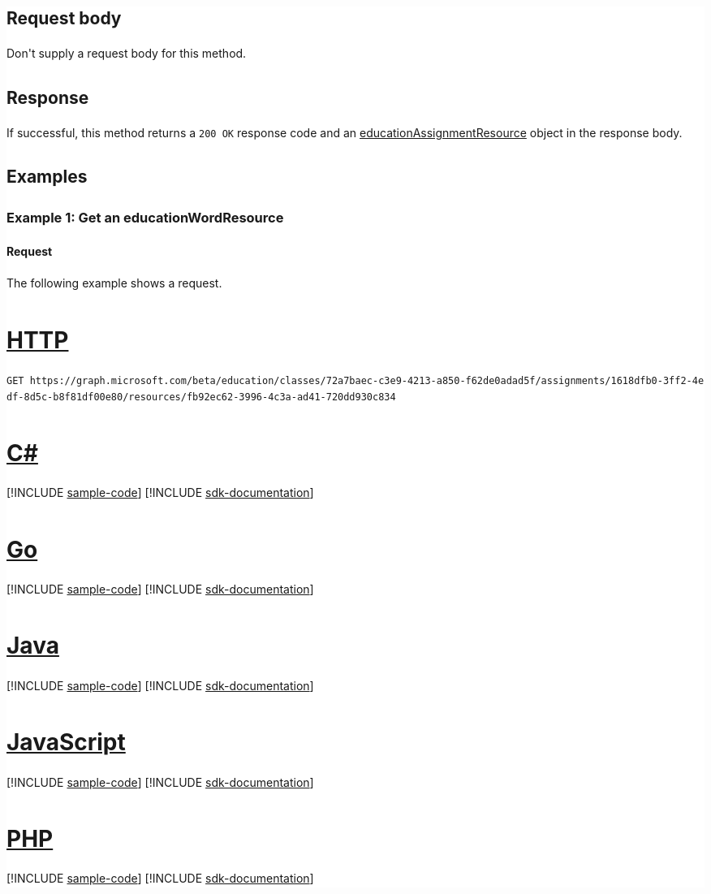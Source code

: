 ## Request body
Don't supply a request body for this method.

## Response
If successful, this method returns a `200 OK` response code and an [educationAssignmentResource](../resources/educationassignmentresource.md) object in the response body.

## Examples
### Example 1: Get an educationWordResource
#### Request
The following example shows a request.


# [HTTP](#tab/http)

```msgraph-interactive
GET https://graph.microsoft.com/beta/education/classes/72a7baec-c3e9-4213-a850-f62de0adad5f/assignments/1618dfb0-3ff2-4edf-8d5c-b8f81df00e80/resources/fb92ec62-3996-4c3a-ad41-720dd930c834
```

# [C#](#tab/csharp)
[!INCLUDE [sample-code](../includes/snippets/csharp/get-educationassignmentresource-e1-csharp-snippets.md)]
[!INCLUDE [sdk-documentation](../includes/snippets/snippets-sdk-documentation-link.md)]

# [Go](#tab/go)
[!INCLUDE [sample-code](../includes/snippets/go/get-educationassignmentresource-e1-go-snippets.md)]
[!INCLUDE [sdk-documentation](../includes/snippets/snippets-sdk-documentation-link.md)]

# [Java](#tab/java)
[!INCLUDE [sample-code](../includes/snippets/java/get-educationassignmentresource-e1-java-snippets.md)]
[!INCLUDE [sdk-documentation](../includes/snippets/snippets-sdk-documentation-link.md)]

# [JavaScript](#tab/javascript)
[!INCLUDE [sample-code](../includes/snippets/javascript/get-educationassignmentresource-e1-javascript-snippets.md)]
[!INCLUDE [sdk-documentation](../includes/snippets/snippets-sdk-documentation-link.md)]

# [PHP](#tab/php)
[!INCLUDE [sample-code](../includes/snippets/php/get-educationassignmentresource-e1-php-snippets.md)]
[!INCLUDE [sdk-documentation](../includes/snippets/snippets-sdk-documentation-link.md)]

